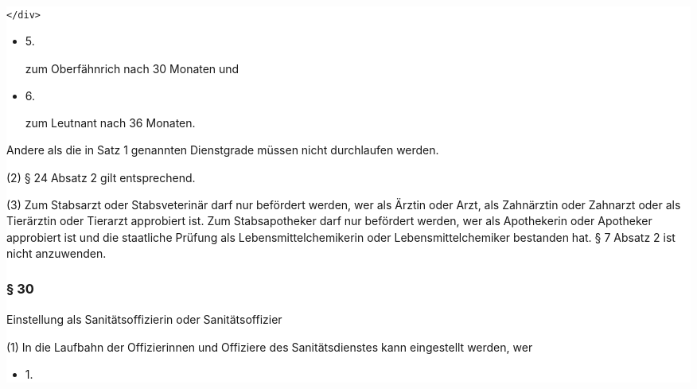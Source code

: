     </div>

  - 5\.
    
    <div>
    
    zum Oberfähnrich nach 30 Monaten und
    
    </div>

  - 6\.
    
    <div>
    
    zum Leutnant nach 36 Monaten.
    
    </div>

Andere als die in Satz 1 genannten Dienstgrade müssen nicht durchlaufen
werden.

</div>

<div class="jurAbsatz">

(2) § 24 Absatz 2 gilt entsprechend.

</div>

<div class="jurAbsatz">

(3) Zum Stabsarzt oder Stabsveterinär darf nur befördert werden, wer als
Ärztin oder Arzt, als Zahnärztin oder Zahnarzt oder als Tierärztin oder
Tierarzt approbiert ist. Zum Stabsapotheker darf nur befördert werden,
wer als Apothekerin oder Apotheker approbiert ist und die staatliche
Prüfung als Lebensmittelchemikerin oder Lebensmittelchemiker bestanden
hat. § 7 Absatz 2 ist nicht anzuwenden.

</div>

</div>

</div>

</div>

<span id="BJNR122810021BJNE003100000.html"></span>

### § 30  
Einstellung als Sanitätsoffizierin oder Sanitätsoffizier

<div>

<div class="jnhtml">

<div>

<div class="jurAbsatz">

(1) In die Laufbahn der Offizierinnen und Offiziere des Sanitätsdienstes
kann eingestellt werden, wer

  - 1\.
    